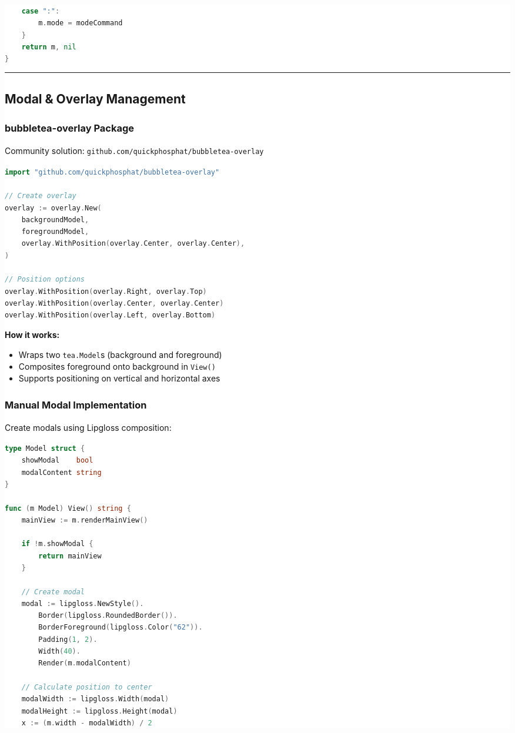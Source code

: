 ```go
    case ":":
        m.mode = modeCommand
    }
    return m, nil
}
```

---

## Modal & Overlay Management

### bubbletea-overlay Package

Community solution: `github.com/quickphosphat/bubbletea-overlay`

```go
import "github.com/quickphosphat/bubbletea-overlay"

// Create overlay
overlay := overlay.New(
    backgroundModel,
    foregroundModel,
    overlay.WithPosition(overlay.Center, overlay.Center),
)

// Position options
overlay.WithPosition(overlay.Right, overlay.Top)
overlay.WithPosition(overlay.Center, overlay.Center)
overlay.WithPosition(overlay.Left, overlay.Bottom)
```

**How it works:**
- Wraps two `tea.Model`s (background and foreground)
- Composites foreground onto background in `View()`
- Supports positioning on vertical and horizontal axes

### Manual Modal Implementation

Create modals using Lipgloss composition:

```go
type Model struct {
    showModal    bool
    modalContent string
}

func (m Model) View() string {
    mainView := m.renderMainView()

    if !m.showModal {
        return mainView
    }

    // Create modal
    modal := lipgloss.NewStyle().
        Border(lipgloss.RoundedBorder()).
        BorderForeground(lipgloss.Color("62")).
        Padding(1, 2).
        Width(40).
        Render(m.modalContent)

    // Calculate position to center
    modalWidth := lipgloss.Width(modal)
    modalHeight := lipgloss.Height(modal)
    x := (m.width - modalWidth) / 2
```